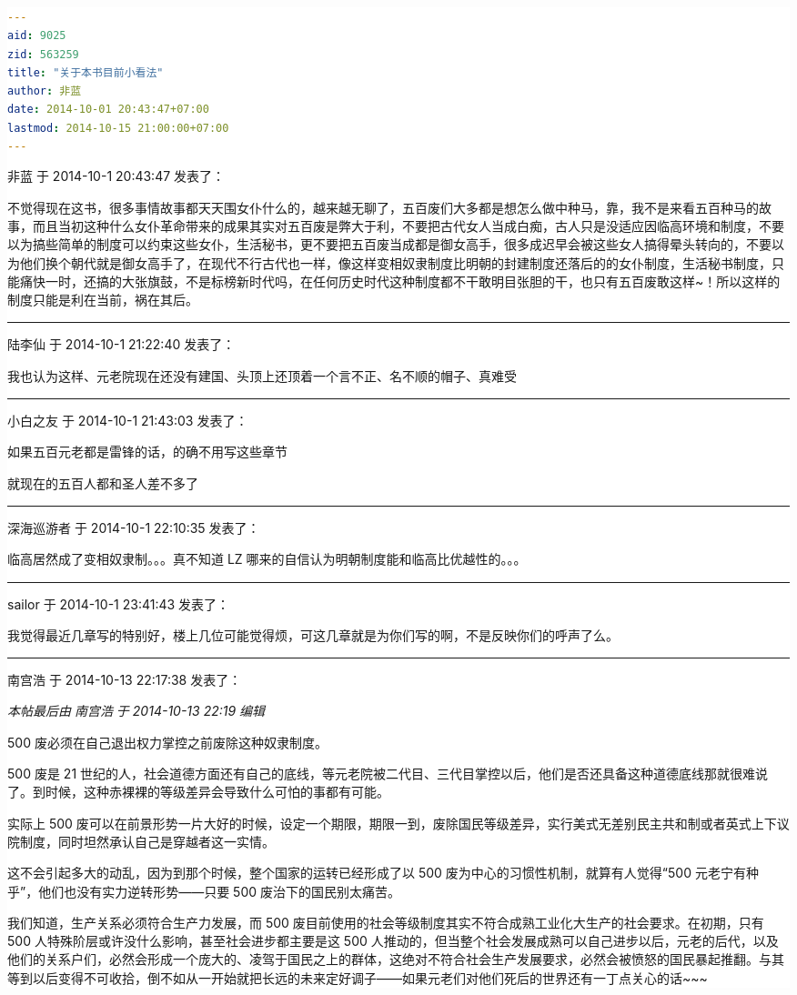 ```yaml
---
aid: 9025
zid: 563259
title: "关于本书目前小看法"
author: 非蓝
date: 2014-10-01 20:43:47+07:00
lastmod: 2014-10-15 21:00:00+07:00
---
```


非蓝 于 2014-10-1 20:43:47 发表了：

不觉得现在这书，很多事情故事都天天围女仆什么的，越来越无聊了，五百废们大多都是想怎么做中种马，靠，我不是来看五百种马的故事，而且当初这种什么女仆革命带来的成果其实对五百废是弊大于利，不要把古代女人当成白痴，古人只是没适应因临高环境和制度，不要以为搞些简单的制度可以约束这些女仆，生活秘书，更不要把五百废当成都是御女高手，很多成迟早会被这些女人搞得晕头转向的，不要以为他们换个朝代就是御女高手了，在现代不行古代也一样，像这样变相奴隶制度比明朝的封建制度还落后的的女仆制度，生活秘书制度，只能痛快一时，还搞的大张旗鼓，不是标榜新时代吗，在任何历史时代这种制度都不干敢明目张胆的干，也只有五百废敢这样~！所以这样的制度只能是利在当前，祸在其后。

---

陆李仙 于 2014-10-1 21:22:40 发表了：

我也认为这样、元老院现在还没有建国、头顶上还顶着一个言不正、名不顺的帽子、真难受

---

小白之友 于 2014-10-1 21:43:03 发表了：

如果五百元老都是雷锋的话，的确不用写这些章节

就现在的五百人都和圣人差不多了

---

深海巡游者 于 2014-10-1 22:10:35 发表了：

临高居然成了变相奴隶制。。。真不知道 LZ 哪来的自信认为明朝制度能和临高比优越性的。。。

---

sailor 于 2014-10-1 23:41:43 发表了：

我觉得最近几章写的特别好，楼上几位可能觉得烦，可这几章就是为你们写的啊，不是反映你们的呼声了么。

---

南宫浩 于 2014-10-13 22:17:38 发表了：

_本帖最后由 南宫浩 于 2014-10-13 22:19 编辑_

500 废必须在自己退出权力掌控之前废除这种奴隶制度。

500 废是 21 世纪的人，社会道德方面还有自己的底线，等元老院被二代目、三代目掌控以后，他们是否还具备这种道德底线那就很难说了。到时候，这种赤裸裸的等级差异会导致什么可怕的事都有可能。

实际上 500 废可以在前景形势一片大好的时候，设定一个期限，期限一到，废除国民等级差异，实行美式无差别民主共和制或者英式上下议院制度，同时坦然承认自己是穿越者这一实情。

这不会引起多大的动乱，因为到那个时候，整个国家的运转已经形成了以 500 废为中心的习惯性机制，就算有人觉得“500 元老宁有种乎”，他们也没有实力逆转形势——只要 500 废治下的国民别太痛苦。

我们知道，生产关系必须符合生产力发展，而 500 废目前使用的社会等级制度其实不符合成熟工业化大生产的社会要求。在初期，只有 500 人特殊阶层或许没什么影响，甚至社会进步都主要是这 500 人推动的，但当整个社会发展成熟可以自己进步以后，元老的后代，以及他们的关系户们，必然会形成一个庞大的、凌驾于国民之上的群体，这绝对不符合社会生产发展要求，必然会被愤怒的国民暴起推翻。与其等到以后变得不可收拾，倒不如从一开始就把长远的未来定好调子——如果元老们对他们死后的世界还有一丁点关心的话~~~
